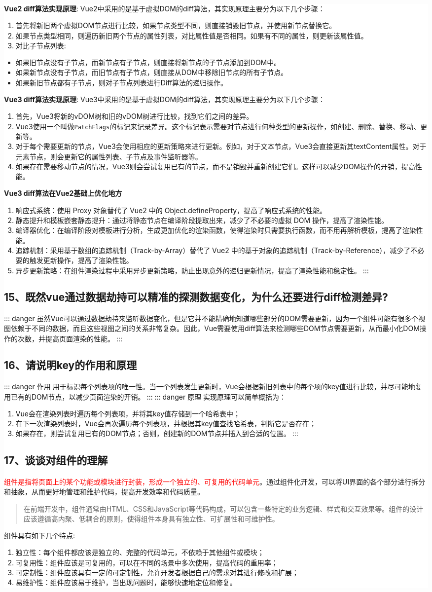**Vue2 diff算法实现原理**: Vue2中采用的是基于虚拟DOM的diff算法，其实现原理主要分为以下几个步骤：
1. 首先将新旧两个虚拟DOM节点进行比较，如果节点类型不同，则直接销毁旧节点，并使用新节点替换它。
2. 如果节点类型相同，则遍历新旧两个节点的属性列表，对比属性值是否相同。如果有不同的属性，则更新该属性值。
3. 对比子节点列表:
  - 如果旧节点没有子节点，而新节点有子节点，则直接将新节点的子节点添加到DOM中。
  - 如果新节点没有子节点，而旧节点有子节点，则直接从DOM中移除旧节点的所有子节点。
  - 如果新旧节点都有子节点，则对子节点列表进行Diff算法的递归操作。

**Vue3 diff算法实现原理**: Vue3中采用的是基于虚拟DOM的diff算法，其实现原理主要分为以下几个步骤：
1. 首先，Vue3将新的vDOM树和旧的vDOM树进行比较，找到它们之间的差异。
2. Vue3使用一个叫做`PatchFlags`的标记来记录差异。这个标记表示需要对节点进行何种类型的更新操作，如创建、删除、替换、移动、更新等。
3. 对于每个需要更新的节点，Vue3会使用相应的更新策略来进行更新。例如，对于文本节点，Vue3会直接更新其textContent属性。对于元素节点，则会更新它的属性列表、子节点及事件监听器等。
4. 如果存在需要移动节点的情况，Vue3则会尝试复用已有的节点，而不是销毁并重新创建它们。这样可以减少DOM操作的开销，提高性能。

**Vue3 diff算法在Vue2基础上优化地方**
1. 响应式系统：使用 Proxy 对象替代了 Vue2 中的 Object.defineProperty，提高了响应式系统的性能。
2. 静态提升和模板嵌套静态提升：通过将静态节点在编译阶段提取出来，减少了不必要的虚拟 DOM 操作，提高了渲染性能。
3. 编译器优化：在编译阶段对模板进行分析，生成更加优化的渲染函数，使得渲染时只需要执行函数，而不用再解析模板，提高了渲染性能。
4. 追踪机制：采用基于数组的追踪机制（Track-by-Array）替代了 Vue2 中的基于对象的追踪机制（Track-by-Reference），减少了不必要的触发更新操作，提高了渲染性能。
5. 异步更新策略：在组件渲染过程中采用异步更新策略，防止出现意外的递归更新情况，提高了渲染性能和稳定性。
:::


## 15、既然vue通过数据劫持可以精准的探测数据变化，为什么还要进行diff检测差异?
::: danger 
虽然Vue可以通过数据劫持来监听数据变化，但是它并不能精确地知道哪些部分的DOM需要更新，因为一个组件可能有很多个视图依赖于不同的数据，而且这些视图之间的关系非常复杂。因此，Vue需要使用diff算法来检测哪些DOM节点需要更新，从而最小化DOM操作的次数，并提高页面渲染的性能。
:::


## 16、请说明key的作用和原理
::: danger 作用
用于标识每个列表项的唯一性。当一个列表发生更新时，Vue会根据新旧列表中的每个项的key值进行比较，并尽可能地复用已有的DOM节点，以减少页面渲染的开销。
:::
::: danger 原理
实现原理可以简单概括为：
1. Vue会在渲染列表时遍历每个列表项，并将其key值存储到一个哈希表中；
2. 在下一次渲染列表时，Vue会再次遍历每个列表项，并根据其key值查找哈希表，判断它是否存在；
3. 如果存在，则尝试复用已有的DOM节点；否则，创建新的DOM节点并插入到合适的位置。
:::


## 17、谈谈对组件的理解
<span style="color: red;">组件是指将页面上的某个功能或模块进行封装，形成一个独立的、可复用的代码单元</span>。通过组件化开发，可以将UI界面的各个部分进行拆分和抽象，从而更好地管理和维护代码，提高开发效率和代码质量。
> 在前端开发中，组件通常由HTML、CSS和JavaScript等代码构成，可以包含一些特定的业务逻辑、样式和交互效果等。组件的设计应该遵循高内聚、低耦合的原则，使得组件本身具有独立性、可扩展性和可维护性。

组件具有如下几个特点:
1. 独立性：每个组件都应该是独立的、完整的代码单元，不依赖于其他组件或模块；
2. 可复用性：组件应该是可复用的，可以在不同的场景中多次使用，提高代码的重用率；
3. 可定制性：组件应该具有一定的可定制性，允许开发者根据自己的需求对其进行修改和扩展；
4. 易维护性：组件应该易于维护，当出现问题时，能够快速地定位和修复。
